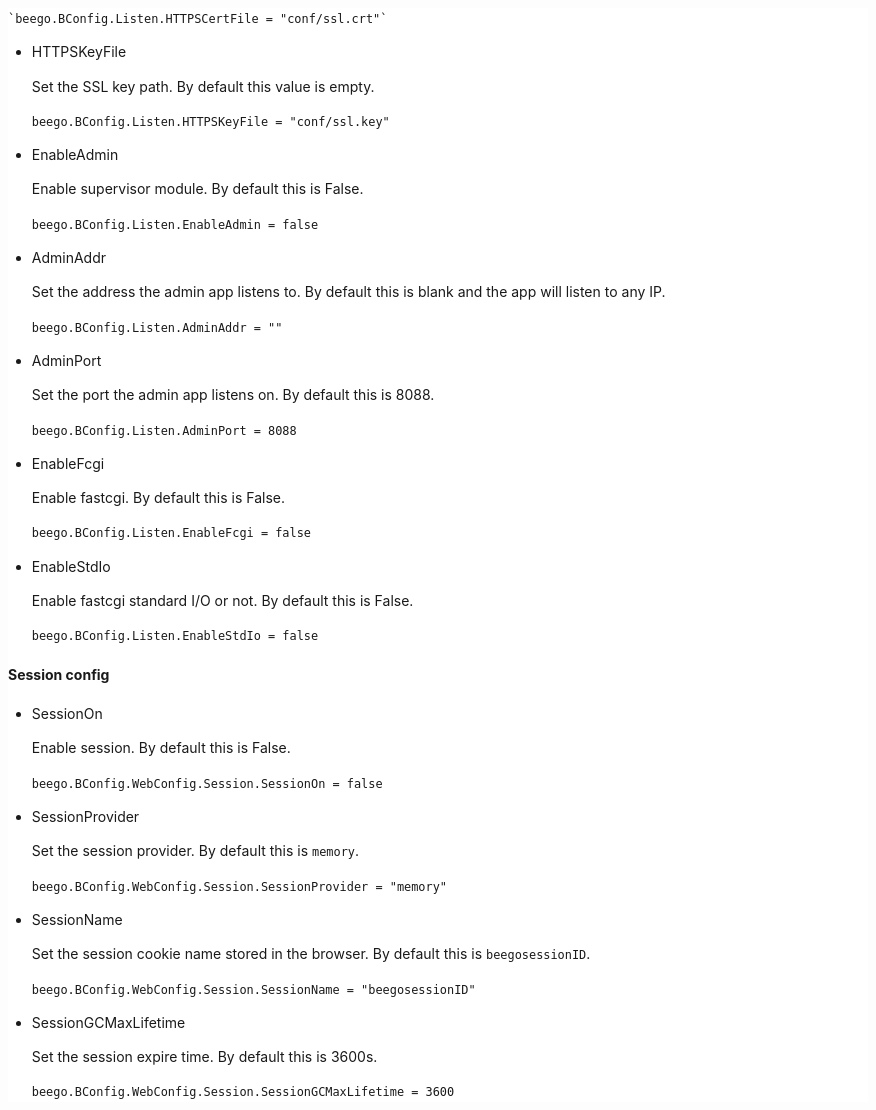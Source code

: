 	`beego.BConfig.Listen.HTTPSCertFile = "conf/ssl.crt"`

* HTTPSKeyFile

	Set the SSL key path. By default this value is empty.

	`beego.BConfig.Listen.HTTPSKeyFile = "conf/ssl.key"`

* EnableAdmin

    Enable supervisor module.  By default this is False.

	`beego.BConfig.Listen.EnableAdmin = false`

* AdminAddr

    Set the address the admin app listens to. By default this is blank and the app will listen to any IP.
    
    `beego.BConfig.Listen.AdminAddr = ""`

* AdminPort

    Set the port the admin app listens on. By default this is 8088.
    
	`beego.BConfig.Listen.AdminPort = 8088`

* EnableFcgi

    Enable fastcgi. By default this is False.
    
    `beego.BConfig.Listen.EnableFcgi = false`

* EnableStdIo

	Enable fastcgi standard I/O or not. By default this is False.

	`beego.BConfig.Listen.EnableStdIo = false`

#### Session config

* SessionOn

    Enable session. By default this is False.
    
	`beego.BConfig.WebConfig.Session.SessionOn = false`

* SessionProvider

    Set the session provider.  By default this is `memory`.
    
    `beego.BConfig.WebConfig.Session.SessionProvider = "memory"`

* SessionName

    Set the session cookie name stored in the browser.  By default this is `beegosessionID`.
    
  	`beego.BConfig.WebConfig.Session.SessionName = "beegosessionID"`
  	
* SessionGCMaxLifetime

    Set the session expire time.  By default this is 3600s.
  
  	`beego.BConfig.WebConfig.Session.SessionGCMaxLifetime = 3600`
  	